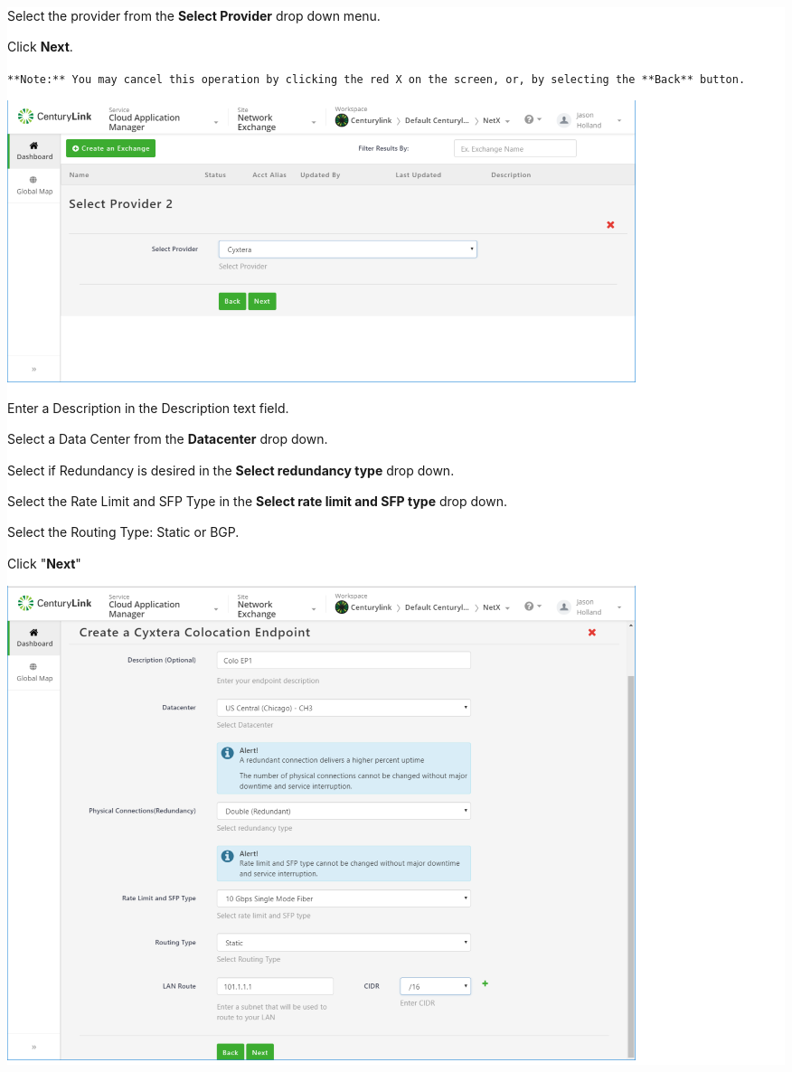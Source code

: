 Select the provider from the **Select Provider** drop down menu.

Click **Next**.

    **Note:** You may cancel this operation by clicking the red X on the screen, or, by selecting the **Back** button.

![Network Exchange Portal](../../images/network/netx-cam-new-exchange-page-5b.png)

Enter a Description in the Description text field.

Select a Data Center from the **Datacenter** drop down.

Select if Redundancy is desired in the **Select redundancy type** drop down.

Select the Rate Limit and SFP Type in the **Select rate limit and SFP type** drop down.

Select the Routing Type: Static or BGP.

Click "**Next**"

![Network Exchange Portal](../../images/network/netx-cam-new-exchange-page-5.png)
